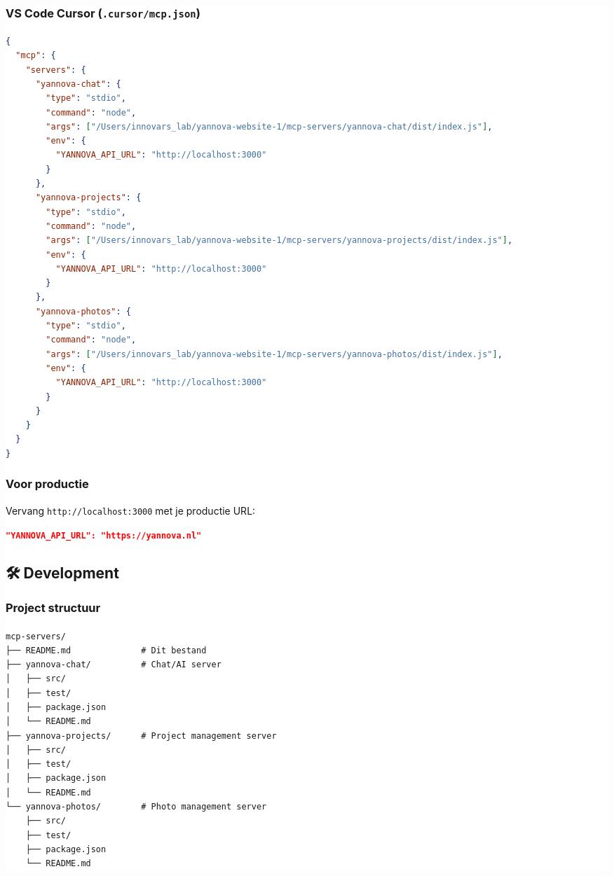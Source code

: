 ### VS Code Cursor (`.cursor/mcp.json`)

```json
{
  "mcp": {
    "servers": {
      "yannova-chat": {
        "type": "stdio",
        "command": "node",
        "args": ["/Users/innovars_lab/yannova-website-1/mcp-servers/yannova-chat/dist/index.js"],
        "env": {
          "YANNOVA_API_URL": "http://localhost:3000"
        }
      },
      "yannova-projects": {
        "type": "stdio",
        "command": "node",
        "args": ["/Users/innovars_lab/yannova-website-1/mcp-servers/yannova-projects/dist/index.js"],
        "env": {
          "YANNOVA_API_URL": "http://localhost:3000"
        }
      },
      "yannova-photos": {
        "type": "stdio",
        "command": "node",
        "args": ["/Users/innovars_lab/yannova-website-1/mcp-servers/yannova-photos/dist/index.js"],
        "env": {
          "YANNOVA_API_URL": "http://localhost:3000"
        }
      }
    }
  }
}
```

### Voor productie

Vervang `http://localhost:3000` met je productie URL:
```json
"YANNOVA_API_URL": "https://yannova.nl"
```

## 🛠️ Development

### Project structuur
```
mcp-servers/
├── README.md              # Dit bestand
├── yannova-chat/          # Chat/AI server
│   ├── src/
│   ├── test/
│   ├── package.json
│   └── README.md
├── yannova-projects/      # Project management server
│   ├── src/
│   ├── test/
│   ├── package.json
│   └── README.md
└── yannova-photos/        # Photo management server
    ├── src/
    ├── test/
    ├── package.json
    └── README.md
```